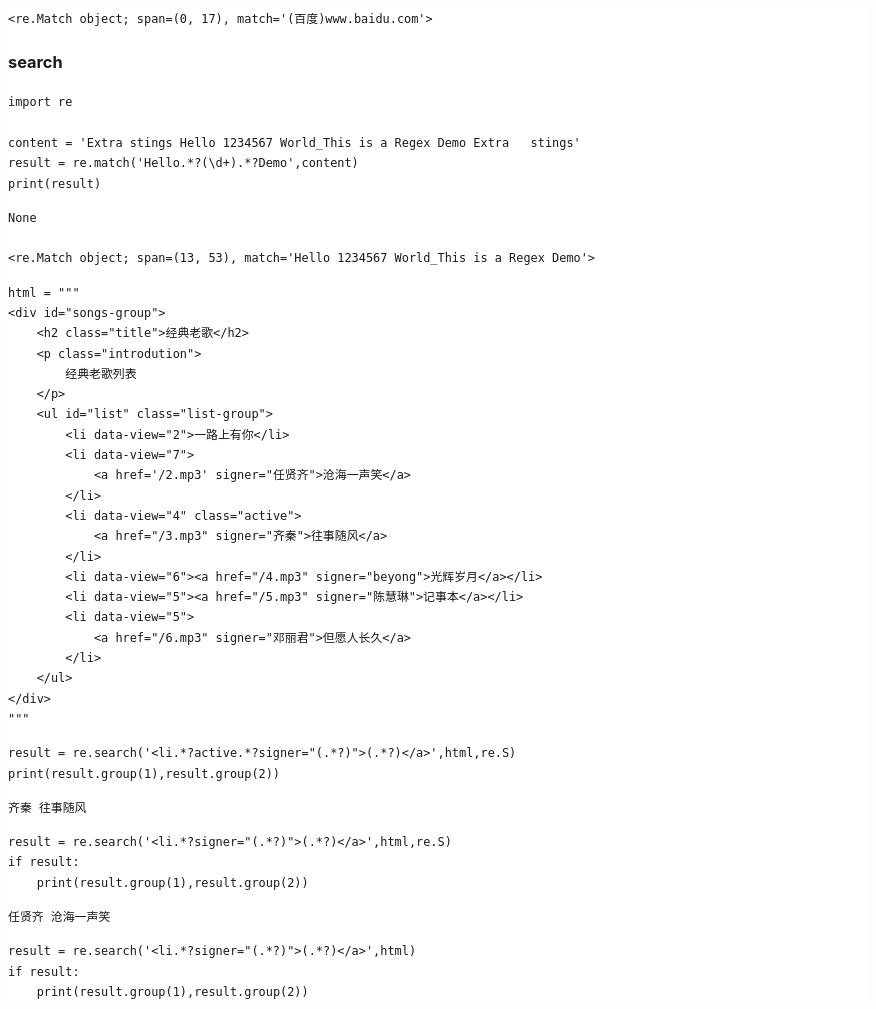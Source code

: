 	<re.Match object; span=(0, 17), match='(百度)www.baidu.com'>
	
### search
```
import re

content = 'Extra stings Hello 1234567 World_This is a Regex Demo Extra   stings'
result = re.match('Hello.*?(\d+).*?Demo',content)
print(result)
```

	None
		
	<re.Match object; span=(13, 53), match='Hello 1234567 World_This is a Regex Demo'>
	
```
html = """
<div id="songs-group">
    <h2 class="title">经典老歌</h2>
    <p class="introdution">
        经典老歌列表
    </p>
    <ul id="list" class="list-group">
        <li data-view="2">一路上有你</li>
        <li data-view="7">
            <a href='/2.mp3' signer="任贤齐">沧海一声笑</a>
        </li>
        <li data-view="4" class="active">
            <a href="/3.mp3" signer="齐秦">往事随风</a>
        </li>
        <li data-view="6"><a href="/4.mp3" signer="beyong">光辉岁月</a></li>
        <li data-view="5"><a href="/5.mp3" signer="陈慧琳">记事本</a></li>
        <li data-view="5">
            <a href="/6.mp3" signer="邓丽君">但愿人长久</a>
        </li>
    </ul>
</div>
"""
```
```
result = re.search('<li.*?active.*?signer="(.*?)">(.*?)</a>',html,re.S)
print(result.group(1),result.group(2))
```

	齐秦 往事随风

```
result = re.search('<li.*?signer="(.*?)">(.*?)</a>',html,re.S)
if result:
    print(result.group(1),result.group(2))
```

	任贤齐 沧海一声笑
	
```
result = re.search('<li.*?signer="(.*?)">(.*?)</a>',html)
if result:
    print(result.group(1),result.group(2))
```
